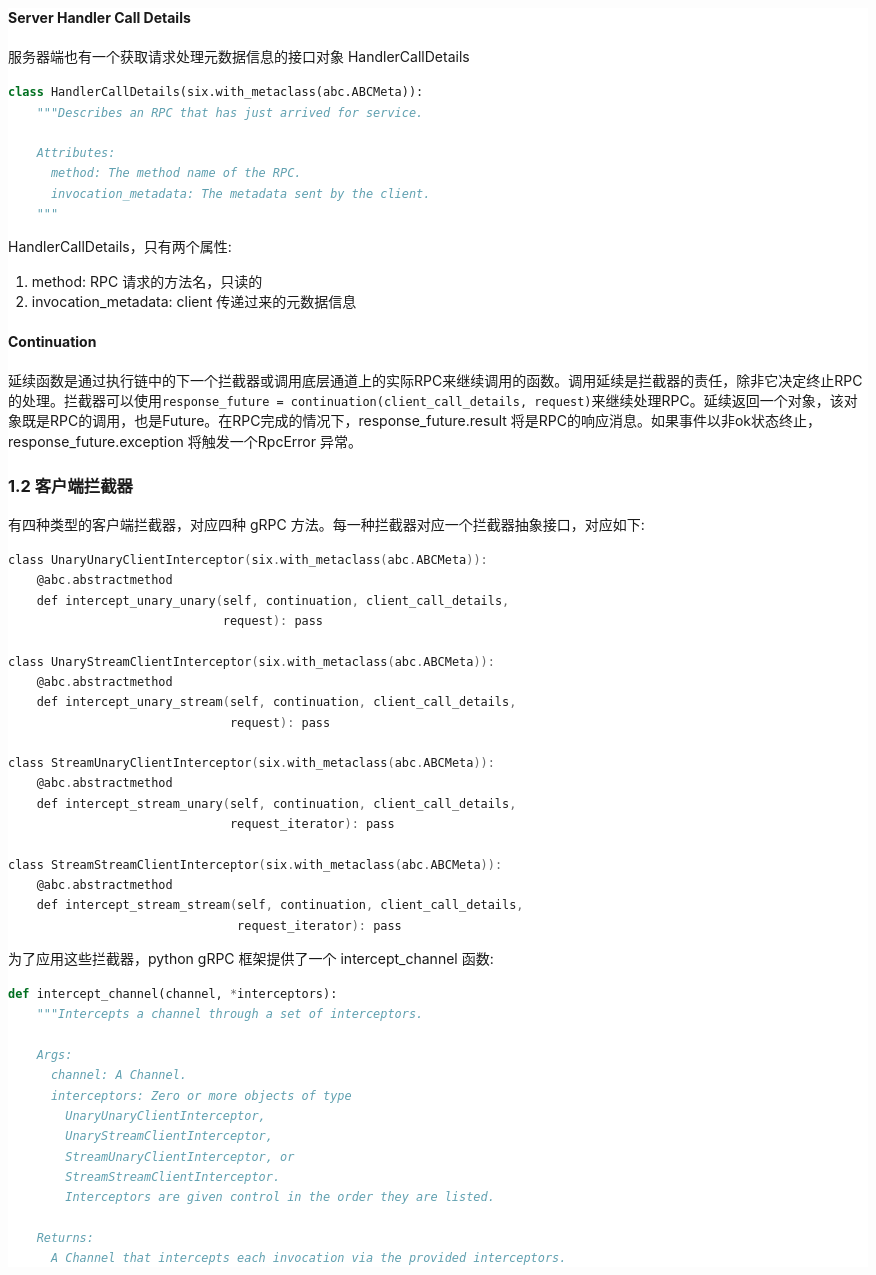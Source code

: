 #### Server Handler Call Details
服务器端也有一个获取请求处理元数据信息的接口对象 HandlerCallDetails

```python
class HandlerCallDetails(six.with_metaclass(abc.ABCMeta)):
    """Describes an RPC that has just arrived for service.

    Attributes:
      method: The method name of the RPC.
      invocation_metadata: The metadata sent by the client.
    """
```
HandlerCallDetails，只有两个属性:
1. method: RPC 请求的方法名，只读的
2. invocation_metadata: client 传递过来的元数据信息

#### Continuation
延续函数是通过执行链中的下一个拦截器或调用底层通道上的实际RPC来继续调用的函数。调用延续是拦截器的责任，除非它决定终止RPC的处理。拦截器可以使用`response_future = continuation(client_call_details, request)`来继续处理RPC。延续返回一个对象，该对象既是RPC的调用，也是Future。在RPC完成的情况下，response_future.result 将是RPC的响应消息。如果事件以非ok状态终止，response_future.exception 将触发一个RpcError 异常。

### 1.2 客户端拦截器
有四种类型的客户端拦截器，对应四种 gRPC 方法。每一种拦截器对应一个拦截器抽象接口，对应如下:

```go
class UnaryUnaryClientInterceptor(six.with_metaclass(abc.ABCMeta)):
    @abc.abstractmethod
    def intercept_unary_unary(self, continuation, client_call_details,
                              request): pass

class UnaryStreamClientInterceptor(six.with_metaclass(abc.ABCMeta)):
    @abc.abstractmethod
    def intercept_unary_stream(self, continuation, client_call_details,
                               request): pass

class StreamUnaryClientInterceptor(six.with_metaclass(abc.ABCMeta)):
    @abc.abstractmethod
    def intercept_stream_unary(self, continuation, client_call_details,
                               request_iterator): pass

class StreamStreamClientInterceptor(six.with_metaclass(abc.ABCMeta)):
    @abc.abstractmethod
    def intercept_stream_stream(self, continuation, client_call_details,
                                request_iterator): pass
```

为了应用这些拦截器，python gRPC 框架提供了一个 intercept_channel 函数:

```python
def intercept_channel(channel, *interceptors):
    """Intercepts a channel through a set of interceptors.

    Args:
      channel: A Channel.
      interceptors: Zero or more objects of type
        UnaryUnaryClientInterceptor,
        UnaryStreamClientInterceptor,
        StreamUnaryClientInterceptor, or
        StreamStreamClientInterceptor.
        Interceptors are given control in the order they are listed.

    Returns:
      A Channel that intercepts each invocation via the provided interceptors.
```
